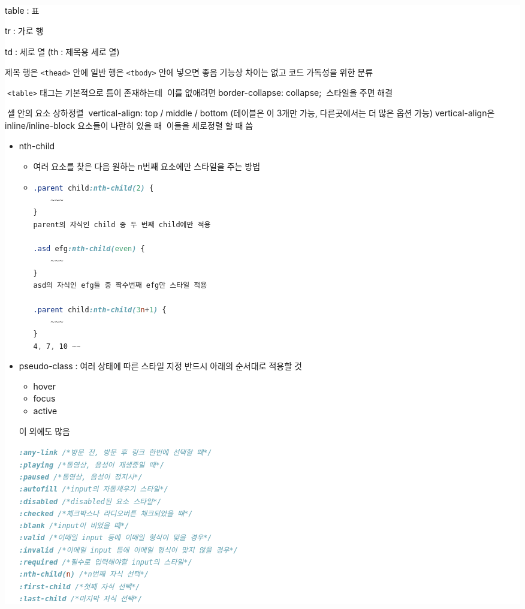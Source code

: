   table : 표

  tr : 가로 행

  td : 세로 열 (th : 제목용 세로 열)

  제목 행은 `<thead>` 안에
  일반 행은 `<tbody>` 안에 
  넣으면 좋음
  기능상 차이는 없고 코드 가독성을 위한 분류

​		`<table>` 태그는 기본적으로 틈이 존재하는데 
​		이를 없애려면 border-collapse: collapse;
​		스타일을 주면 해결

​		셀 안의 요소 상하정렬
​		vertical-align: top / middle / bottom  (테이블은 이 3개만 가능, 다른곳에서는 더 많은 옵션 가능)
​		vertical-align은 inline/inline-block 요소들이 나란히 있을 때
​		이들을 세로정렬 할 때 씀



- nth-child

  - 여러 요소를 찾은 다음 원하는 n번째 요소에만 스타일을 주는 방법

  - ```css
    .parent child:nth-child(2) {
        ~~~
    }
    parent의 자식인 child 중 두 번째 child에만 적용
    
    .asd efg:nth-child(even) {
        ~~~
    }
    asd의 자식인 efg들 중 짝수번째 efg만 스타일 적용
    
    .parent child:nth-child(3n+1) {
        ~~~
    }
    4, 7, 10 ~~
    ```





- pseudo-class : 여러 상태에 따른 스타일 지정
  반드시 아래의 순서대로 적용할 것

  - hover
  - focus
  - active

  이 외에도 많음
  ```css
  :any-link /*방문 전, 방문 후 링크 한번에 선택할 때*/
  :playing /*동영상, 음성이 재생중일 때*/
  :paused /*동영상, 음성이 정지시*/
  :autofill /*input의 자동채우기 스타일*/
  :disabled /*disabled된 요소 스타일*/
  :checked /*체크박스나 라디오버튼 체크되었을 때*/
  :blank /*input이 비었을 때*/
  :valid /*이메일 input 등에 이메일 형식이 맞을 경우*/
  :invalid /*이메일 input 등에 이메일 형식이 맞지 않을 경우*/
  :required /*필수로 입력해야할 input의 스타일*/
  :nth-child(n) /*n번째 자식 선택*/
  :first-child /*첫째 자식 선택*/
  :last-child /*마지막 자식 선택*/
  ```

  
